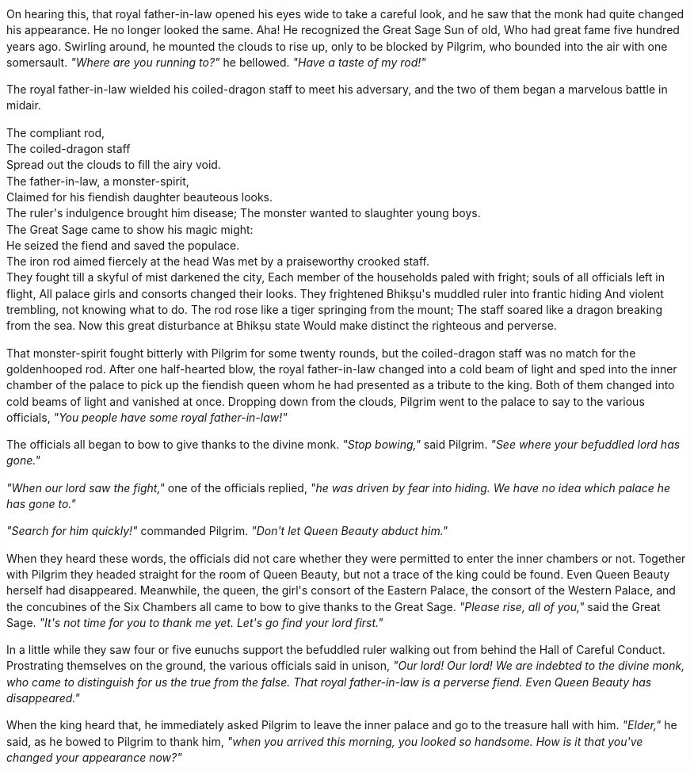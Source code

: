 On hearing this, that royal father-in-law opened his eyes wide to take a careful look, and he saw that the monk had quite changed his appearance. He no longer looked the same. Aha! He recognized the Great Sage Sun of old, Who had great fame five hundred years ago. Swirling around, he mounted the clouds to rise up, only to be blocked by Pilgrim, who bounded into the air with one somersault. *"Where are you running to?"* he bellowed. *"Have a taste of my rod!"*

The royal father-in-law wielded his coiled-dragon staff to meet his adversary, and the two of them began a marvelous battle in midair.

The compliant rod,  
The coiled-dragon staff  
Spread out the clouds to fill the airy void.  
The father-in-law, a monster-spirit,  
Claimed for his fiendish daughter beauteous looks.  
The ruler's indulgence brought him disease; The monster wanted to slaughter young boys.  
The Great Sage came to show his magic might:  
He seized the fiend and saved the populace.  
The iron rod aimed fiercely at the head Was met by a praiseworthy crooked staff.  
They fought till a skyful of mist darkened the city, Each member of the households paled with fright; souls of all officials left in flight, All palace girls and consorts changed their looks. They frightened Bhikṣu's muddled ruler into frantic hiding And violent trembling, not knowing what to do. The rod rose like a tiger springing from the mount; The staff soared like a dragon breaking from the sea. Now this great disturbance at Bhikṣu state Would make distinct the righteous and perverse.

That monster-spirit fought bitterly with Pilgrim for some twenty rounds, but the coiled-dragon staff was no match for the goldenhooped rod. After one half-hearted blow, the royal father-in-law changed into a cold beam of light and sped into the inner chamber of the palace to pick up the fiendish queen whom he had presented as a tribute to the king. Both of them changed into cold beams of light and vanished at once. Dropping down from the clouds, Pilgrim went to the palace to say to the various officials, *"You people have some royal father-in-law!"*

The officials all began to bow to give thanks to the divine monk. *"Stop bowing,"* said Pilgrim. *"See where your befuddled lord has gone."*

*"When our lord saw the fight,"* one of the officials replied, *"he was driven by fear into hiding. We have no idea which palace he has gone to."*

*"Search for him quickly!"* commanded Pilgrim. *"Don't let Queen Beauty abduct him."*

When they heard these words, the officials did not care whether they were permitted to enter the inner chambers or not. Together with Pilgrim they headed straight for the room of Queen Beauty, but not a trace of the king could be found. Even Queen Beauty herself had disappeared. Meanwhile, the queen, the girl's consort of the Eastern Palace, the consort of the Western Palace, and the concubines of the Six Chambers all came to bow to give thanks to the Great Sage. *"Please rise, all of you,"* said the Great Sage. *"It's not time for you to thank me yet. Let's go find your lord first."*

In a little while they saw four or five eunuchs support the befuddled ruler walking out from behind the Hall of Careful Conduct. Prostrating themselves on the ground, the various officials said in unison, *"Our lord! Our lord! We are indebted to the divine monk, who came to distinguish for us the true from the false. That royal father-in-law is a perverse fiend. Even Queen Beauty has disappeared."*

When the king heard that, he immediately asked Pilgrim to leave the inner palace and go to the treasure hall with him. *"Elder,"* he said, as he bowed to Pilgrim to thank him, *"when you arrived this morning, you looked so handsome. How is it that you've changed your appearance now?"*
